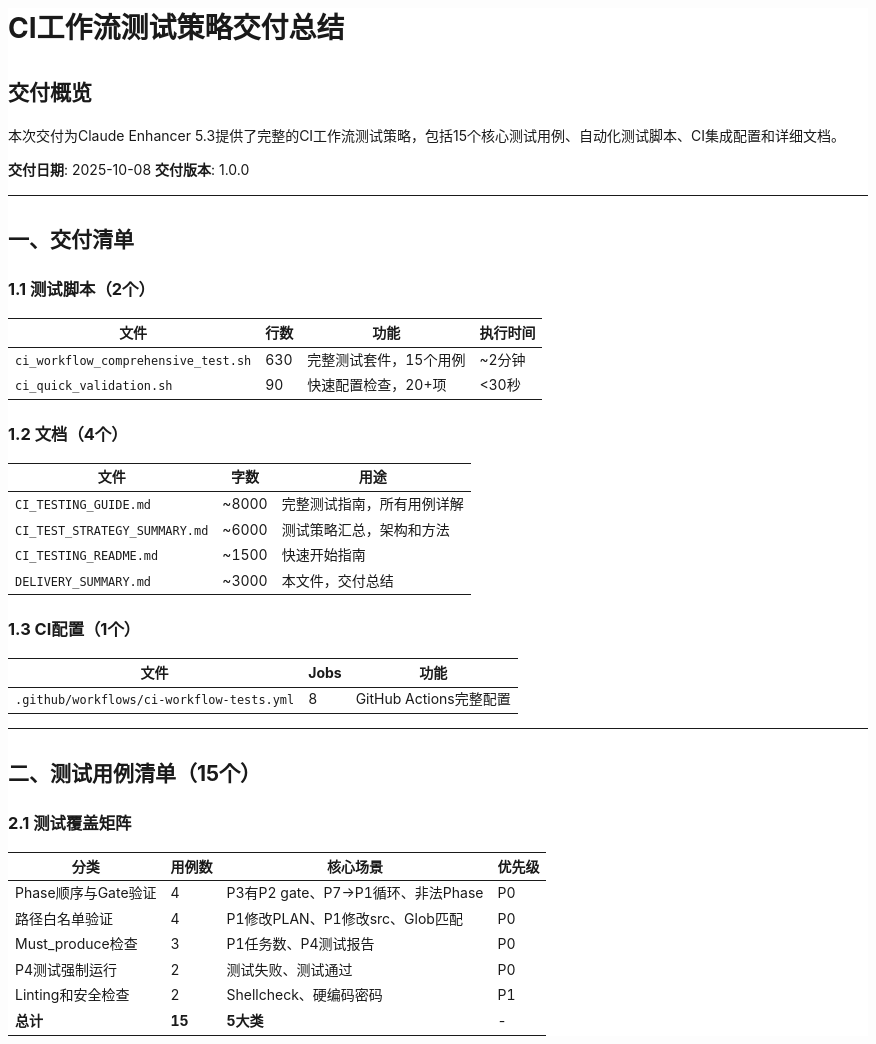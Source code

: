 # CI工作流测试策略交付总结

## 交付概览

本次交付为Claude Enhancer 5.3提供了完整的CI工作流测试策略，包括15个核心测试用例、自动化测试脚本、CI集成配置和详细文档。

**交付日期**: 2025-10-08
**交付版本**: 1.0.0

---

## 一、交付清单

### 1.1 测试脚本（2个）

| 文件 | 行数 | 功能 | 执行时间 |
|------|------|------|---------|
| `ci_workflow_comprehensive_test.sh` | 630 | 完整测试套件，15个用例 | ~2分钟 |
| `ci_quick_validation.sh` | 90 | 快速配置检查，20+项 | <30秒 |

### 1.2 文档（4个）

| 文件 | 字数 | 用途 |
|------|------|------|
| `CI_TESTING_GUIDE.md` | ~8000 | 完整测试指南，所有用例详解 |
| `CI_TEST_STRATEGY_SUMMARY.md` | ~6000 | 测试策略汇总，架构和方法 |
| `CI_TESTING_README.md` | ~1500 | 快速开始指南 |
| `DELIVERY_SUMMARY.md` | ~3000 | 本文件，交付总结 |

### 1.3 CI配置（1个）

| 文件 | Jobs | 功能 |
|------|------|------|
| `.github/workflows/ci-workflow-tests.yml` | 8 | GitHub Actions完整配置 |

---

## 二、测试用例清单（15个）

### 2.1 测试覆盖矩阵

| 分类 | 用例数 | 核心场景 | 优先级 |
|------|--------|---------|--------|
| Phase顺序与Gate验证 | 4 | P3有P2 gate、P7→P1循环、非法Phase | P0 |
| 路径白名单验证 | 4 | P1修改PLAN、P1修改src、Glob匹配 | P0 |
| Must_produce检查 | 3 | P1任务数、P4测试报告 | P0 |
| P4测试强制运行 | 2 | 测试失败、测试通过 | P0 |
| Linting和安全检查 | 2 | Shellcheck、硬编码密码 | P1 |
| **总计** | **15** | **5大类** | - |
